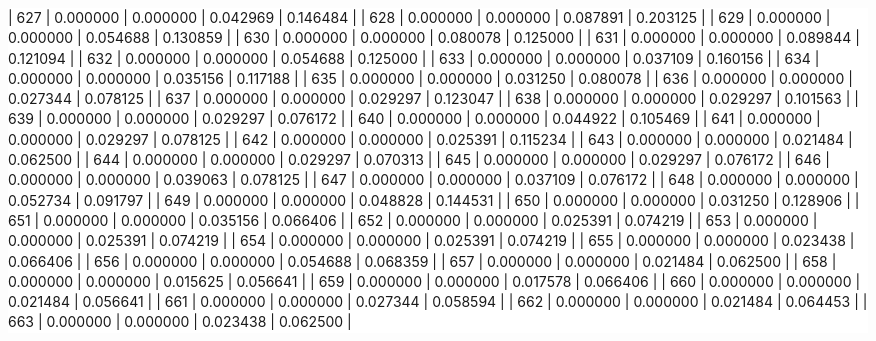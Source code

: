 | 627 | 0.000000 | 0.000000 | 0.042969 | 0.146484 |
| 628 | 0.000000 | 0.000000 | 0.087891 | 0.203125 |
| 629 | 0.000000 | 0.000000 | 0.054688 | 0.130859 |
| 630 | 0.000000 | 0.000000 | 0.080078 | 0.125000 |
| 631 | 0.000000 | 0.000000 | 0.089844 | 0.121094 |
| 632 | 0.000000 | 0.000000 | 0.054688 | 0.125000 |
| 633 | 0.000000 | 0.000000 | 0.037109 | 0.160156 |
| 634 | 0.000000 | 0.000000 | 0.035156 | 0.117188 |
| 635 | 0.000000 | 0.000000 | 0.031250 | 0.080078 |
| 636 | 0.000000 | 0.000000 | 0.027344 | 0.078125 |
| 637 | 0.000000 | 0.000000 | 0.029297 | 0.123047 |
| 638 | 0.000000 | 0.000000 | 0.029297 | 0.101563 |
| 639 | 0.000000 | 0.000000 | 0.029297 | 0.076172 |
| 640 | 0.000000 | 0.000000 | 0.044922 | 0.105469 |
| 641 | 0.000000 | 0.000000 | 0.029297 | 0.078125 |
| 642 | 0.000000 | 0.000000 | 0.025391 | 0.115234 |
| 643 | 0.000000 | 0.000000 | 0.021484 | 0.062500 |
| 644 | 0.000000 | 0.000000 | 0.029297 | 0.070313 |
| 645 | 0.000000 | 0.000000 | 0.029297 | 0.076172 |
| 646 | 0.000000 | 0.000000 | 0.039063 | 0.078125 |
| 647 | 0.000000 | 0.000000 | 0.037109 | 0.076172 |
| 648 | 0.000000 | 0.000000 | 0.052734 | 0.091797 |
| 649 | 0.000000 | 0.000000 | 0.048828 | 0.144531 |
| 650 | 0.000000 | 0.000000 | 0.031250 | 0.128906 |
| 651 | 0.000000 | 0.000000 | 0.035156 | 0.066406 |
| 652 | 0.000000 | 0.000000 | 0.025391 | 0.074219 |
| 653 | 0.000000 | 0.000000 | 0.025391 | 0.074219 |
| 654 | 0.000000 | 0.000000 | 0.025391 | 0.074219 |
| 655 | 0.000000 | 0.000000 | 0.023438 | 0.066406 |
| 656 | 0.000000 | 0.000000 | 0.054688 | 0.068359 |
| 657 | 0.000000 | 0.000000 | 0.021484 | 0.062500 |
| 658 | 0.000000 | 0.000000 | 0.015625 | 0.056641 |
| 659 | 0.000000 | 0.000000 | 0.017578 | 0.066406 |
| 660 | 0.000000 | 0.000000 | 0.021484 | 0.056641 |
| 661 | 0.000000 | 0.000000 | 0.027344 | 0.058594 |
| 662 | 0.000000 | 0.000000 | 0.021484 | 0.064453 |
| 663 | 0.000000 | 0.000000 | 0.023438 | 0.062500 |